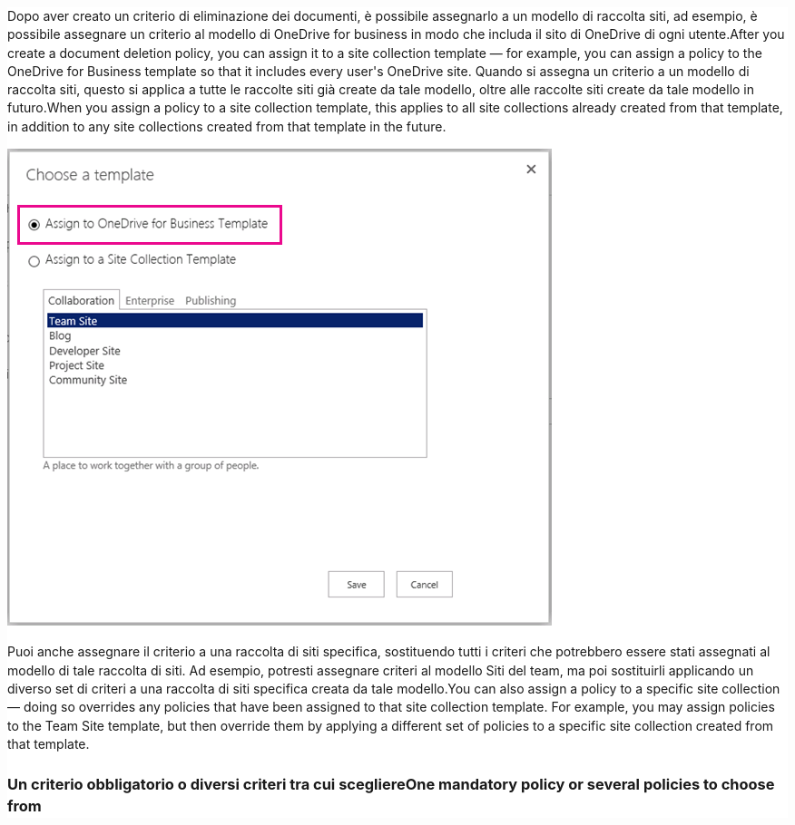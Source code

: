 <span data-ttu-id="7e309-145">Dopo aver creato un criterio di eliminazione dei documenti, è possibile assegnarlo a un modello di raccolta siti, ad esempio, è possibile assegnare un criterio al modello di OneDrive for business in modo che includa il sito di OneDrive di ogni utente.</span><span class="sxs-lookup"><span data-stu-id="7e309-145">After you create a document deletion policy, you can assign it to a site collection template — for example, you can assign a policy to the OneDrive for Business template so that it includes every user's OneDrive site.</span></span> <span data-ttu-id="7e309-146">Quando si assegna un criterio a un modello di raccolta siti, questo si applica a tutte le raccolte siti già create da tale modello, oltre alle raccolte siti create da tale modello in futuro.</span><span class="sxs-lookup"><span data-stu-id="7e309-146">When you assign a policy to a site collection template, this applies to all site collections already created from that template, in addition to any site collections created from that template in the future.</span></span>
  
![Pagina di scelta di un modello con opzione OneDrive](media/IP-Choose-a-template.png)
  
<span data-ttu-id="7e309-p110">Puoi anche assegnare il criterio a una raccolta di siti specifica, sostituendo tutti i criteri che potrebbero essere stati assegnati al modello di tale raccolta di siti. Ad esempio, potresti assegnare criteri al modello Siti del team, ma poi sostituirli applicando un diverso set di criteri a una raccolta di siti specifica creata da tale modello.</span><span class="sxs-lookup"><span data-stu-id="7e309-p110">You can also assign a policy to a specific site collection— doing so overrides any policies that have been assigned to that site collection template. For example, you may assign policies to the Team Site template, but then override them by applying a different set of policies to a specific site collection created from that template.</span></span>
  
### <a name="one-mandatory-policy-or-several-policies-to-choose-from"></a><span data-ttu-id="7e309-150">Un criterio obbligatorio o diversi criteri tra cui scegliere</span><span class="sxs-lookup"><span data-stu-id="7e309-150">One mandatory policy or several policies to choose from</span></span>
